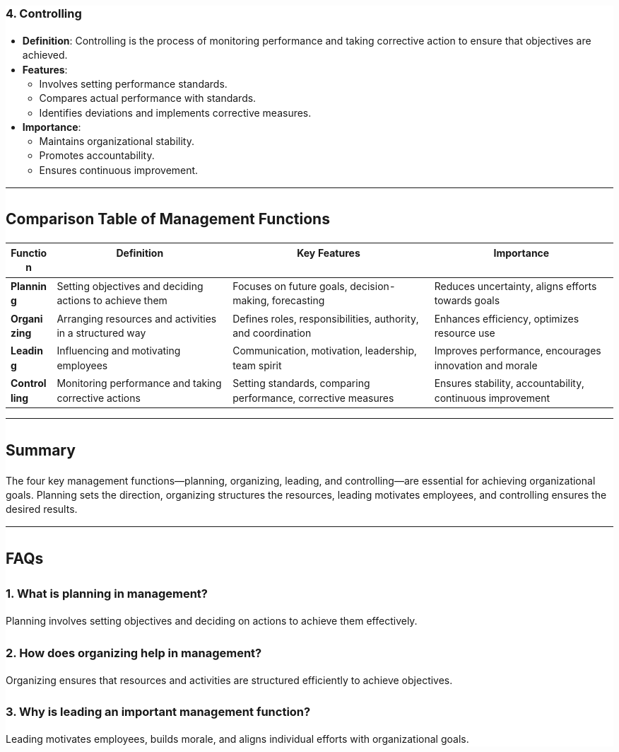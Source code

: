 ### 4. Controlling

- **Definition**: Controlling is the process of monitoring performance and taking corrective action to ensure that objectives are achieved.
- **Features**:
  - Involves setting performance standards.
  - Compares actual performance with standards.
  - Identifies deviations and implements corrective measures.
- **Importance**:
  - Maintains organizational stability.
  - Promotes accountability.
  - Ensures continuous improvement.

---

## Comparison Table of Management Functions

| Function        | Definition                                              | Key Features                                                  | Importance                                                |
| --------------- | ------------------------------------------------------- | ------------------------------------------------------------- | --------------------------------------------------------- |
| **Planning**    | Setting objectives and deciding actions to achieve them | Focuses on future goals, decision-making, forecasting         | Reduces uncertainty, aligns efforts towards goals         |
| **Organizing**  | Arranging resources and activities in a structured way  | Defines roles, responsibilities, authority, and coordination  | Enhances efficiency, optimizes resource use               |
| **Leading**     | Influencing and motivating employees                    | Communication, motivation, leadership, team spirit            | Improves performance, encourages innovation and morale    |
| **Controlling** | Monitoring performance and taking corrective actions    | Setting standards, comparing performance, corrective measures | Ensures stability, accountability, continuous improvement |

---

## Summary

The four key management functions—planning, organizing, leading, and controlling—are essential for achieving organizational goals. Planning sets the direction, organizing structures the resources, leading motivates employees, and controlling ensures the desired results.

---

## FAQs

### 1. What is planning in management?

Planning involves setting objectives and deciding on actions to achieve them effectively.

### 2. How does organizing help in management?

Organizing ensures that resources and activities are structured efficiently to achieve objectives.

### 3. Why is leading an important management function?

Leading motivates employees, builds morale, and aligns individual efforts with organizational goals.
